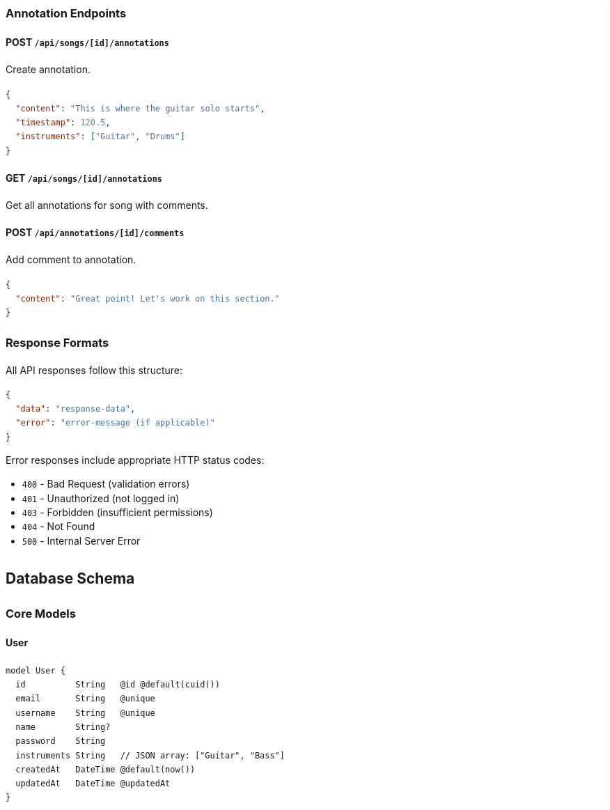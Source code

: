 ### Annotation Endpoints

#### POST `/api/songs/[id]/annotations`
Create annotation.
```json
{
  "content": "This is where the guitar solo starts",
  "timestamp": 120.5,
  "instruments": ["Guitar", "Drums"]
}
```

#### GET `/api/songs/[id]/annotations`
Get all annotations for song with comments.

#### POST `/api/annotations/[id]/comments`
Add comment to annotation.
```json
{
  "content": "Great point! Let's work on this section."
}
```

### Response Formats

All API responses follow this structure:
```json
{
  "data": "response-data",
  "error": "error-message (if applicable)"
}
```

Error responses include appropriate HTTP status codes:
- `400` - Bad Request (validation errors)
- `401` - Unauthorized (not logged in)
- `403` - Forbidden (insufficient permissions)
- `404` - Not Found
- `500` - Internal Server Error

## Database Schema

### Core Models

#### User
```prisma
model User {
  id          String   @id @default(cuid())
  email       String   @unique
  username    String   @unique
  name        String?
  password    String
  instruments String   // JSON array: ["Guitar", "Bass"]
  createdAt   DateTime @default(now())
  updatedAt   DateTime @updatedAt
}
```
